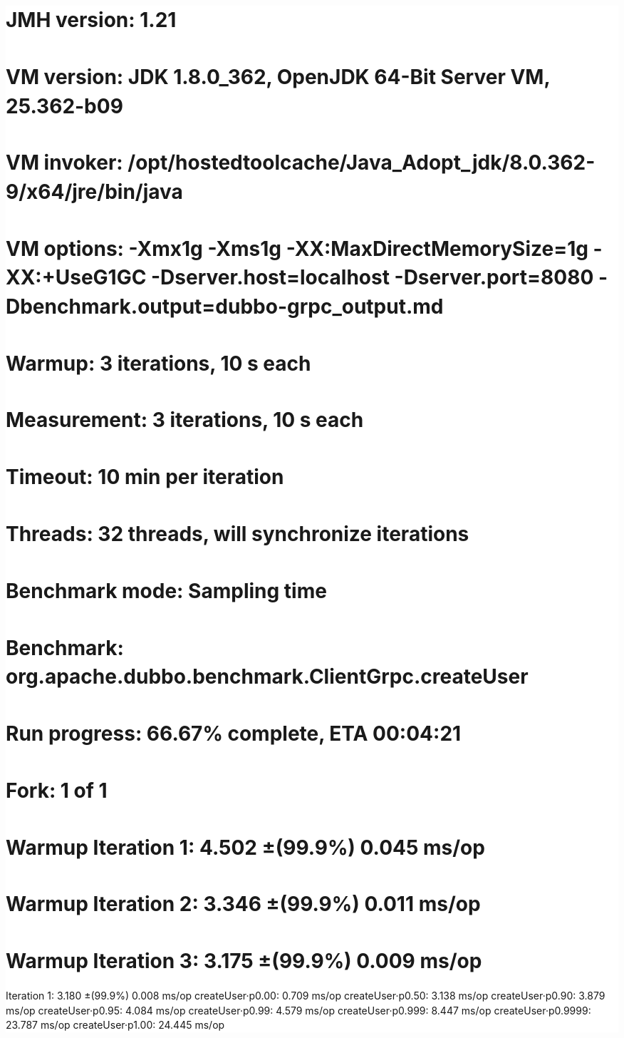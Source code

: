 
# JMH version: 1.21
# VM version: JDK 1.8.0_362, OpenJDK 64-Bit Server VM, 25.362-b09
# VM invoker: /opt/hostedtoolcache/Java_Adopt_jdk/8.0.362-9/x64/jre/bin/java
# VM options: -Xmx1g -Xms1g -XX:MaxDirectMemorySize=1g -XX:+UseG1GC -Dserver.host=localhost -Dserver.port=8080 -Dbenchmark.output=dubbo-grpc_output.md
# Warmup: 3 iterations, 10 s each
# Measurement: 3 iterations, 10 s each
# Timeout: 10 min per iteration
# Threads: 32 threads, will synchronize iterations
# Benchmark mode: Sampling time
# Benchmark: org.apache.dubbo.benchmark.ClientGrpc.createUser

# Run progress: 66.67% complete, ETA 00:04:21
# Fork: 1 of 1
# Warmup Iteration   1: 4.502 ±(99.9%) 0.045 ms/op
# Warmup Iteration   2: 3.346 ±(99.9%) 0.011 ms/op
# Warmup Iteration   3: 3.175 ±(99.9%) 0.009 ms/op
Iteration   1: 3.180 ±(99.9%) 0.008 ms/op
                 createUser·p0.00:   0.709 ms/op
                 createUser·p0.50:   3.138 ms/op
                 createUser·p0.90:   3.879 ms/op
                 createUser·p0.95:   4.084 ms/op
                 createUser·p0.99:   4.579 ms/op
                 createUser·p0.999:  8.447 ms/op
                 createUser·p0.9999: 23.787 ms/op
                 createUser·p1.00:   24.445 ms/op
